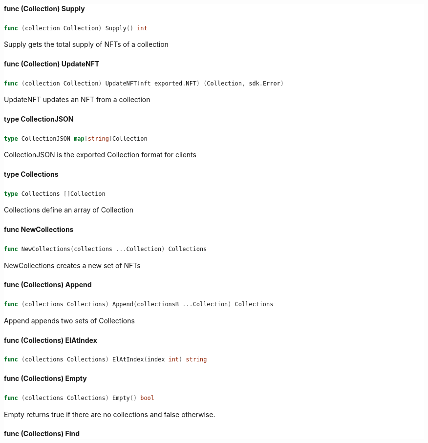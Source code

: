 #### func (Collection) Supply

```go
func (collection Collection) Supply() int
```
Supply gets the total supply of NFTs of a collection

#### func (Collection) UpdateNFT

```go
func (collection Collection) UpdateNFT(nft exported.NFT) (Collection, sdk.Error)
```
UpdateNFT updates an NFT from a collection

#### type CollectionJSON

```go
type CollectionJSON map[string]Collection
```

CollectionJSON is the exported Collection format for clients

#### type Collections

```go
type Collections []Collection
```

Collections define an array of Collection

#### func  NewCollections

```go
func NewCollections(collections ...Collection) Collections
```
NewCollections creates a new set of NFTs

#### func (Collections) Append

```go
func (collections Collections) Append(collectionsB ...Collection) Collections
```
Append appends two sets of Collections

#### func (Collections) ElAtIndex

```go
func (collections Collections) ElAtIndex(index int) string
```

#### func (Collections) Empty

```go
func (collections Collections) Empty() bool
```
Empty returns true if there are no collections and false otherwise.

#### func (Collections) Find
